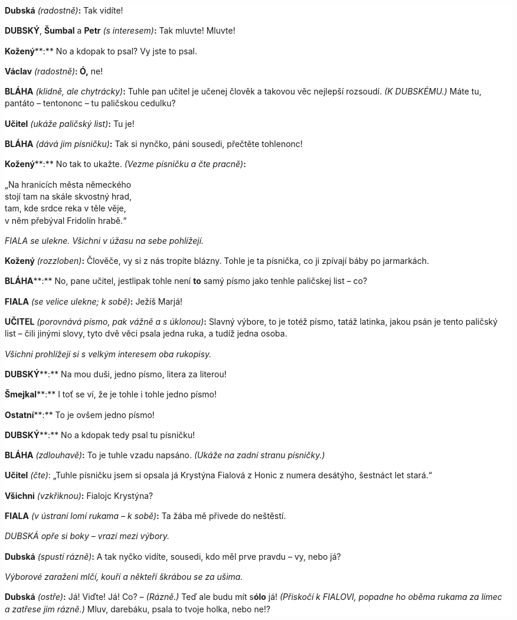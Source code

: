 **Dubská** _(radostně)_**:** Tak vidíte!

**DUBSKÝ**, **Šumbal** a **Petr** _(s interesem)_**:** Tak mluvte! Mluvte!

**Kožený****:** No a kdopak to psal? Vy jste to psal.

**Václav** _(radostně)_**: Ó,** ne!

**BLÁHA** _(klidně, ale chytrácky)_**:** Tuhle pan učitel je učenej člověk a takovou věc nejlepší rozsoudí. _(K DUBSKÉMU.)_ Máte tu, pantáto – tentononc – tu paličskou cedulku?

**Učitel** _(ukáže paličský list)_**:** Tu je!

**BLÁHA** _(dává jim písničku)_**:** Tak si nynčko, páni sousedi, přečtěte tohlenonc!

**Kožený****:** No tak to ukažte. _(Vezme písničku a čte pracně)_**:**

„Na hranicích města německého  
stojí tam na skále skvostný hrad,  
tam, kde srdce reka v těle věje,  
v něm přebýval Fridolín hrabě.“

_FIALA se ulekne. Všichni v úžasu na sebe pohlížejí._

**Kožený** _(rozzloben)_**:** Člověče, vy si z nás tropíte blázny. Tohle je ta písnička, co ji zpívají báby po jarmarkách.

**BLÁHA****:** No, pane učitel, jestlipak tohle není **to** samý písmo jako tenhle paličskej list – co?

**FIALA** _(se velice ulekne; k sobě)_**:** Ježíš Marjá!

**UČITEL** _(porovnává písmo, pak vážně a s úklonou)_**:** Slavný výbore, to je totéž písmo, tatáž latinka, jakou psán je tento paličský list – čili jinými slovy, tyto dvě věci psala jedna ruka, a tudíž jedna osoba.

_Všichni prohlížejí si s velkým interesem oba rukopisy._

**DUBSKÝ****:** Na mou duši, jedno písmo, litera za literou!

**Šmejkal****:** I toť se ví, že je tohle i tohle jedno písmo!

**Ostatní****:** To je ovšem jedno písmo!

**DUBSKÝ****:** No a kdopak tedy psal tu písničku!

**BLÁHA** _(zdlouhavě)_**:** To je tuhle vzadu napsáno. _(Ukáže na zadní stranu písničky.)_

**Učitel** _(čte)_: „Tuhle písničku jsem si opsala já Krystýna Fialová z Honic z numera desátýho, šestnáct let stará.“

**Všichni** _(vzkřiknou)_**:** Fialojc Krystýna?

**FIALA** _(v ústraní lomí rukama – k sobě)_**:** Ta žába mě přivede do neštěstí.

_DUBSKÁ opře si boky – vrazí mezi výbory._

**Dubská** _(spustí rázně)_**:** A tak nyčko vidíte, sousedi, kdo měl prve pravdu – vy, nebo já?

_Výborové zaraženi mlčí, kouří a někteří škrábou se za ušima._

**Dubská** _(ostře)_**:** Já! Viďte! Já! Co? – _(Rázně.)_ Teď ale budu mít s**ólo** já! _(Přiskočí k FIALOVI, popadne ho oběma rukama za límec a zatřese jím rázně.)_ Mluv, darebáku, psala to tvoje holka, nebo ne!?
